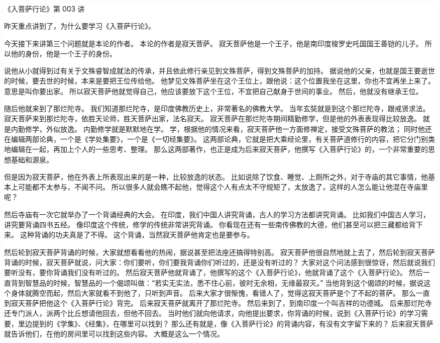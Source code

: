 
<span id='003' class='video-index'>《入菩萨行论》第 003 讲</span>

昨天重点讲到了，为什么要学习《入菩萨行论》。

今天接下来讲第三个问题就是本论的作者。
本论的作者是寂天菩萨。
寂天菩萨他是一个王子，他是南印度梭罗史吒国国王善铠的儿子。
所以他的身份，他是一个王子的身份。

说他从小就得到过有关于文殊睿智成就法的传承，并且依此修行亲见到文殊菩萨，得到文殊菩萨的加持。
据说他的父亲，也就是国王要逝世的时候，要去世的时候，本来是要把王位传给他。
他梦见文殊菩萨坐在这个王位上，跟他说：这个位置我坐在这里，你也不宜再坐上来了。
意思是叫你要出家。
所以寂天菩萨他就觉得自己，他应该要放下这个王位，不宜把自己献身于世间的事业。
然后，他就没有继承王位。

随后他就来到了那烂陀寺。
我们知道那烂陀寺，是印度佛教历史上，非常著名的佛教大学。
当年玄奘就是到这个那烂陀寺，跟戒贤求法。
寂天菩萨来到那烂陀寺，依胜天论师，胜天菩萨出家，法名寂天。
寂天菩萨在那烂陀寺期间精勤修学，但是他的外表表现得比较放逸。
就是内勤修学，外似放逸。
内勤修学就是默默地在学。
学，根据他的情况来看，寂天菩萨他一方面修禅定，接受文殊菩萨的教法；
同时他还在编辑两部论典，一个是《学处集要》，一个是《一切经集要》。
这两部论典，它就是把大乘经论里，有关菩萨道修行的内容，把它分门别类地编辑在一起，再加上个人的一些思考、整理。
那么这两部著作，也正是成为后来寂天菩萨，他撰写《入菩萨行论》的，一个非常重要的思想基础和源泉。

但是因为寂天菩萨，他在外表上所表现出来的是一种，比较放逸的状态。
比如说除了饮食、睡觉、上厕所之外，对于寺庙的其它事情，他基本上可能都不太参与，不闻不问。
所以很多人就会瞧不起他，觉得这个人有点太不守规矩了，太放逸了，这样的人怎么能让他混在寺庙里呢？

然后寺庙有一次它就举办了一个背诵经典的大会。
在印度，我们中国人讲究背诵，古人的学习方法都讲究背诵。
比如我们中国古人学习，讲究要背诵四书五经。
像印度这个传统，修学的传统非常讲究背诵。
你看现在还有一些南传佛教的大德，他们甚至可以把三藏都给背下来。
这种背诵的功夫真是了不得。
这个背诵，当然寂天菩萨他肯定也是要参与。

然后轮到寂天菩萨背诵的时候，大家就想看看他的热闹，据说甚至把法座还搞得特别高。
寂天菩萨他很自然地就上去了，然后轮到寂天菩萨背诵的时候，寂天菩萨就说，问大家：你们要听，你们要我背诵你们听过的，还是没有听过的？
大家对这个问法感到很惊讶，然后就说我们要听没有，要你背诵我们没有听过的。
然后寂天菩萨他就背诵了，他撰写的这个《入菩萨行论》，他就背诵了这个《入菩萨行论》。
然后一直背到智慧品的时候，智慧品的一个偈颂叫做：“若实无实法，悉不住心前，彼时无余相，无缘最寂灭。”
当他背到这个偈颂的时候，据说这个身体就腾空而起，然后大家就看不到他了，只听到声音。
后来大家才很惭愧，看错人了，觉得这寂天菩萨是个了不起的菩萨。
那么一直到寂天菩萨把他这个《入菩萨行论》背完。
后来寂天菩萨就离开了那烂陀寺。
然后来到了，到南印度一个叫吉祥的功德城。
后来那烂陀寺还专门派人，派两个比丘想请他回去，但他不回去。
当时他们就向他请求，向他提出要求，你背诵的时候，说到《入菩萨行论》的学习需要，里边提到的《学集》、《经集》，在哪里可以找到？
那么还有就是，像《入菩萨行论》的背诵内容，有没有文字留下来的？
后来寂天菩萨就告诉他们，在他的房间里可以找到这些内容。
大概是这么一个情况。

